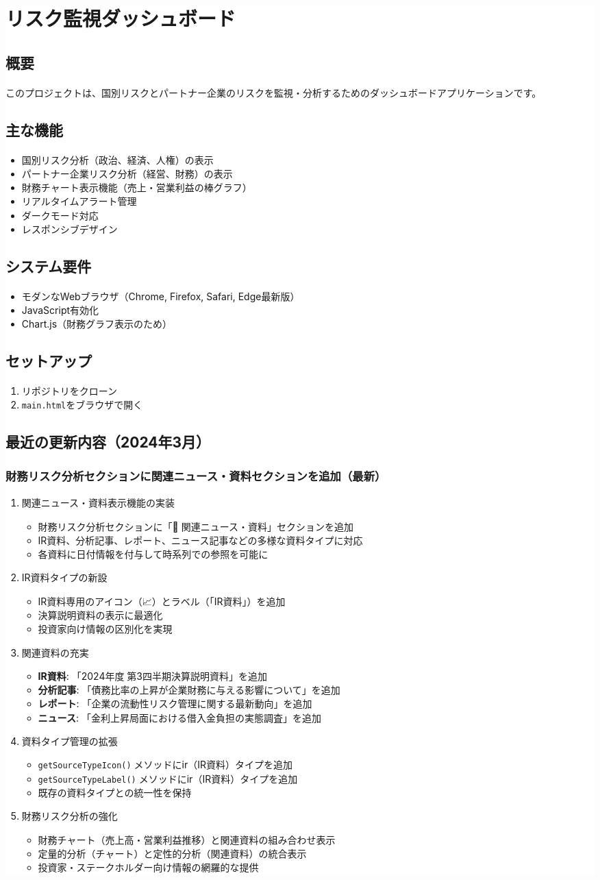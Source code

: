 # リスク監視ダッシュボード

## 概要
このプロジェクトは、国別リスクとパートナー企業のリスクを監視・分析するためのダッシュボードアプリケーションです。

## 主な機能
- 国別リスク分析（政治、経済、人権）の表示
- パートナー企業リスク分析（経営、財務）の表示
- 財務チャート表示機能（売上・営業利益の棒グラフ）
- リアルタイムアラート管理
- ダークモード対応
- レスポンシブデザイン

## システム要件
- モダンなWebブラウザ（Chrome, Firefox, Safari, Edge最新版）
- JavaScript有効化
- Chart.js（財務グラフ表示のため）

## セットアップ
1. リポジトリをクローン
2. `main.html`をブラウザで開く

## 最近の更新内容（2024年3月）

### 財務リスク分析セクションに関連ニュース・資料セクションを追加（最新）
1. 関連ニュース・資料表示機能の実装
   - 財務リスク分析セクションに「📰 関連ニュース・資料」セクションを追加
   - IR資料、分析記事、レポート、ニュース記事などの多様な資料タイプに対応
   - 各資料に日付情報を付与して時系列での参照を可能に

2. IR資料タイプの新設
   - IR資料専用のアイコン（📈）とラベル（「IR資料」）を追加
   - 決算説明資料の表示に最適化
   - 投資家向け情報の区別化を実現

3. 関連資料の充実
   - **IR資料**: 「2024年度 第3四半期決算説明資料」を追加
   - **分析記事**: 「債務比率の上昇が企業財務に与える影響について」を追加
   - **レポート**: 「企業の流動性リスク管理に関する最新動向」を追加
   - **ニュース**: 「金利上昇局面における借入金負担の実態調査」を追加

4. 資料タイプ管理の拡張
   - `getSourceTypeIcon()` メソッドにir（IR資料）タイプを追加
   - `getSourceTypeLabel()` メソッドにir（IR資料）タイプを追加
   - 既存の資料タイプとの統一性を保持

5. 財務リスク分析の強化
   - 財務チャート（売上高・営業利益推移）と関連資料の組み合わせ表示
   - 定量的分析（チャート）と定性的分析（関連資料）の統合表示
   - 投資家・ステークホルダー向け情報の網羅的な提供
